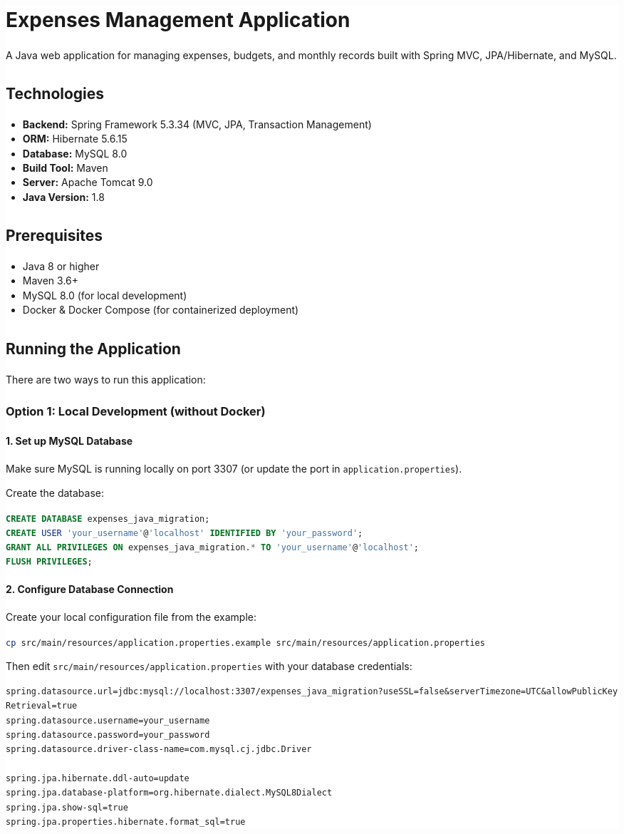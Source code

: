 # Expenses Management Application

A Java web application for managing expenses, budgets, and monthly records built with Spring MVC, JPA/Hibernate, and MySQL.

## Technologies

- **Backend:** Spring Framework 5.3.34 (MVC, JPA, Transaction Management)
- **ORM:** Hibernate 5.6.15
- **Database:** MySQL 8.0
- **Build Tool:** Maven
- **Server:** Apache Tomcat 9.0
- **Java Version:** 1.8

## Prerequisites

- Java 8 or higher
- Maven 3.6+
- MySQL 8.0 (for local development)
- Docker & Docker Compose (for containerized deployment)

## Running the Application

There are two ways to run this application:

### Option 1: Local Development (without Docker)

#### 1. Set up MySQL Database

Make sure MySQL is running locally on port 3307 (or update the port in `application.properties`).

Create the database:
```sql
CREATE DATABASE expenses_java_migration;
CREATE USER 'your_username'@'localhost' IDENTIFIED BY 'your_password';
GRANT ALL PRIVILEGES ON expenses_java_migration.* TO 'your_username'@'localhost';
FLUSH PRIVILEGES;
```

#### 2. Configure Database Connection

Create your local configuration file from the example:

```bash
cp src/main/resources/application.properties.example src/main/resources/application.properties
```

Then edit `src/main/resources/application.properties` with your database credentials:

```properties
spring.datasource.url=jdbc:mysql://localhost:3307/expenses_java_migration?useSSL=false&serverTimezone=UTC&allowPublicKeyRetrieval=true
spring.datasource.username=your_username
spring.datasource.password=your_password
spring.datasource.driver-class-name=com.mysql.cj.jdbc.Driver

spring.jpa.hibernate.ddl-auto=update
spring.jpa.database-platform=org.hibernate.dialect.MySQL8Dialect
spring.jpa.show-sql=true
spring.jpa.properties.hibernate.format_sql=true
```

